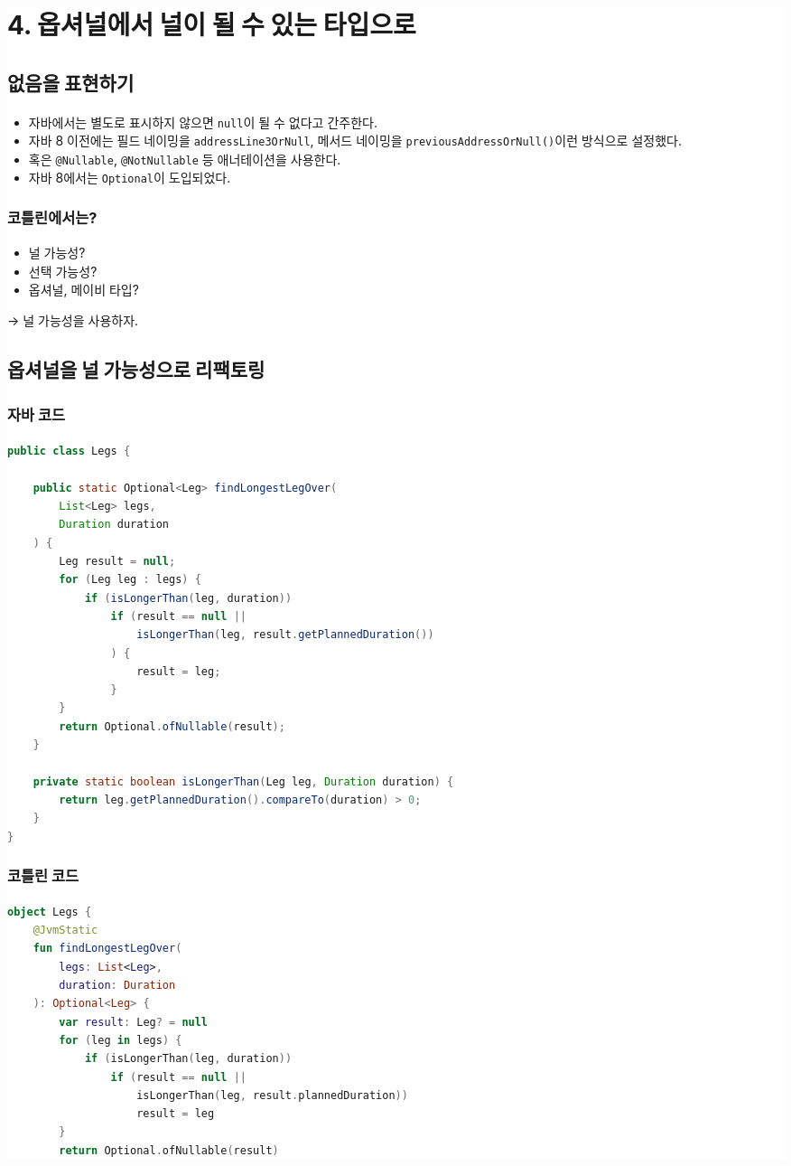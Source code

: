 # 4. 옵셔널에서 널이 될 수 있는 타입으로

## 없음을 표현하기

- 자바에서는 별도로 표시하지 않으면 `null`이 될 수 없다고 간주한다.
- 자바 8 이전에는 필드 네이밍을 `addressLine3OrNull`, 메서드 네이밍을 `previousAddressOrNull()`이런 방식으로 설정했다.
- 혹은 `@Nullable`, `@NotNullable` 등 애너테이션을 사용한다.
- 자바 8에서는 `Optional`이 도입되었다.

### 코틀린에서는?

- 널 가능성?
- 선택 가능성?
- 옵셔널, 메이비 타입?

→ 널 가능성을 사용하자.

## 옵셔널을 널 가능성으로 리팩토링

### 자바 코드

```java
public class Legs {

    public static Optional<Leg> findLongestLegOver(
        List<Leg> legs,
        Duration duration
    ) {
        Leg result = null;
        for (Leg leg : legs) {
            if (isLongerThan(leg, duration))
                if (result == null ||
                    isLongerThan(leg, result.getPlannedDuration())
                ) {
                    result = leg;
                }
        }
        return Optional.ofNullable(result);
    }

    private static boolean isLongerThan(Leg leg, Duration duration) {
        return leg.getPlannedDuration().compareTo(duration) > 0;
    }
}
```

### 코틀린 코드

```kotlin
object Legs {
    @JvmStatic
    fun findLongestLegOver(
        legs: List<Leg>,
        duration: Duration
    ): Optional<Leg> {
        var result: Leg? = null
        for (leg in legs) {
            if (isLongerThan(leg, duration))
                if (result == null ||
                    isLongerThan(leg, result.plannedDuration))
                    result = leg
        }
        return Optional.ofNullable(result)
```